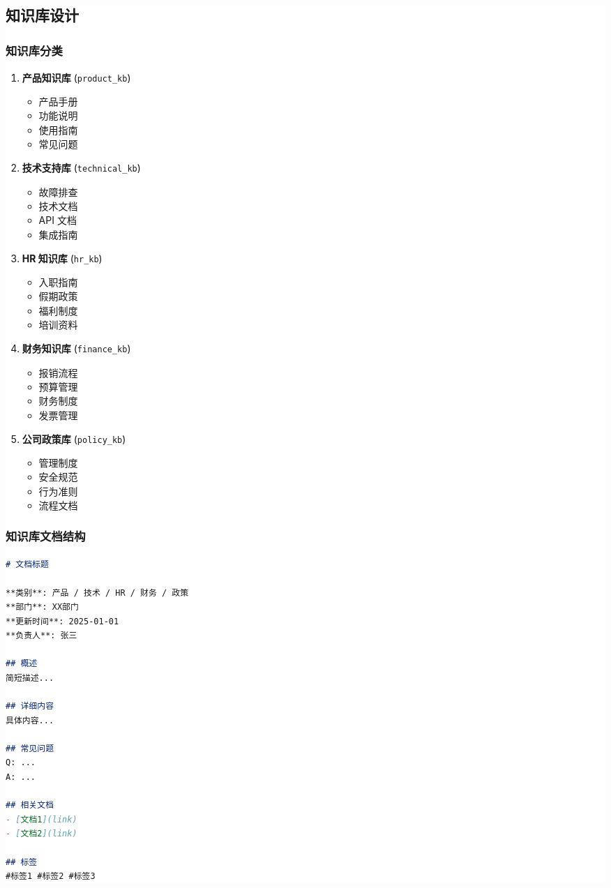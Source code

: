 ## 知识库设计

### 知识库分类

1. **产品知识库** (`product_kb`)
   - 产品手册
   - 功能说明
   - 使用指南
   - 常见问题

2. **技术支持库** (`technical_kb`)
   - 故障排查
   - 技术文档
   - API 文档
   - 集成指南

3. **HR 知识库** (`hr_kb`)
   - 入职指南
   - 假期政策
   - 福利制度
   - 培训资料

4. **财务知识库** (`finance_kb`)
   - 报销流程
   - 预算管理
   - 财务制度
   - 发票管理

5. **公司政策库** (`policy_kb`)
   - 管理制度
   - 安全规范
   - 行为准则
   - 流程文档

### 知识库文档结构

```markdown
# 文档标题

**类别**: 产品 / 技术 / HR / 财务 / 政策
**部门**: XX部门
**更新时间**: 2025-01-01
**负责人**: 张三

## 概述
简短描述...

## 详细内容
具体内容...

## 常见问题
Q: ...
A: ...

## 相关文档
- [文档1](link)
- [文档2](link)

## 标签
#标签1 #标签2 #标签3
```

